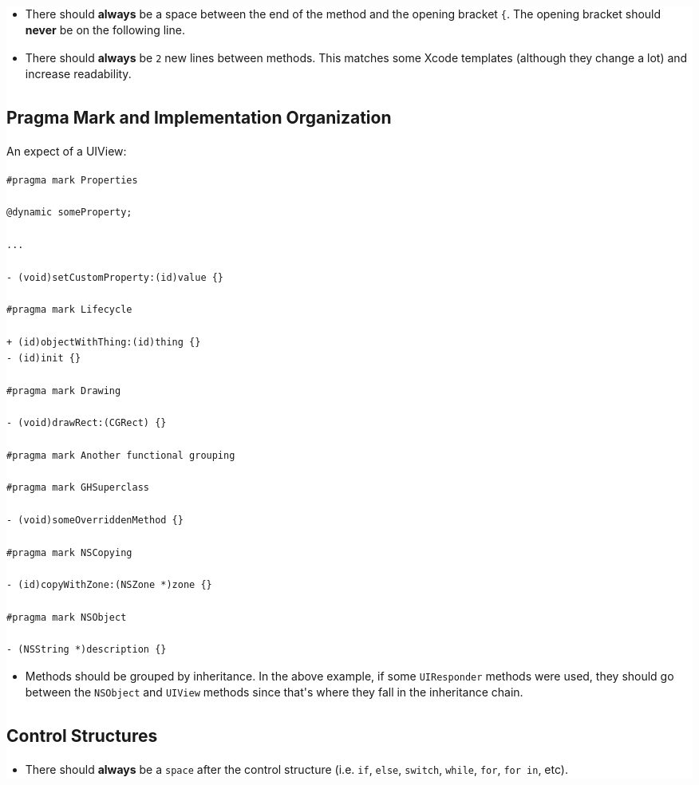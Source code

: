 * There should **always** be a space between the end of the method and the opening bracket `{`. The opening bracket should **never** be on the following line.

* There should **always** be `2` new lines between methods. This matches some Xcode templates (although they change a lot) and increase readability.


## Pragma Mark and Implementation Organization

An expect of a UIView:

```objc
#pragma mark Properties

@dynamic someProperty;

...

- (void)setCustomProperty:(id)value {}

#pragma mark Lifecycle

+ (id)objectWithThing:(id)thing {}
- (id)init {}

#pragma mark Drawing

- (void)drawRect:(CGRect) {}

#pragma mark Another functional grouping

#pragma mark GHSuperclass

- (void)someOverriddenMethod {}

#pragma mark NSCopying

- (id)copyWithZone:(NSZone *)zone {}

#pragma mark NSObject

- (NSString *)description {}
```

* Methods should be grouped by inheritance. In the above example, if some `UIResponder` methods were used, they should go between the `NSObject` and `UIView` methods since that's where they fall in the inheritance chain.


## Control Structures

* There should **always** be a `space` after the control structure (i.e. `if`, `else`, `switch`, `while`, `for`, `for in`, etc).
